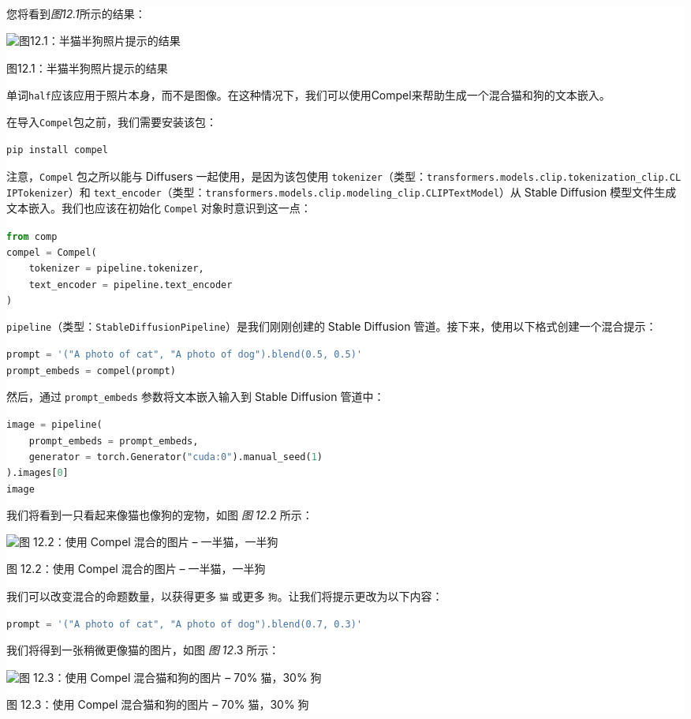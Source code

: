 您将看到*图12.1*所示的结果：

![图12.1：半猫半狗照片提示的结果](img/B21263_12_01.jpg)

图12.1：半猫半狗照片提示的结果

单词`half`应该应用于照片本身，而不是图像。在这种情况下，我们可以使用Compel来帮助生成一个混合猫和狗的文本嵌入。

在导入`Compel`包之前，我们需要安装该包：

```py
pip install compel
```

注意，`Compel` 包之所以能与 Diffusers 一起使用，是因为该包使用 `tokenizer`（类型：`transformers.models.clip.tokenization_clip.CLIPTokenizer`）和 `text_encoder`（类型：`transformers.models.clip.modeling_clip.CLIPTextModel`）从 Stable Diffusion 模型文件生成文本嵌入。我们也应该在初始化 `Compel` 对象时意识到这一点：

```py
from comp
compel = Compel(
    tokenizer = pipeline.tokenizer,
    text_encoder = pipeline.text_encoder
)
```

`pipeline`（类型：`StableDiffusionPipeline`）是我们刚刚创建的 Stable Diffusion 管道。接下来，使用以下格式创建一个混合提示：

```py
prompt = '("A photo of cat", "A photo of dog").blend(0.5, 0.5)'
prompt_embeds = compel(prompt)
```

然后，通过 `prompt_embeds` 参数将文本嵌入输入到 Stable Diffusion 管道中：

```py
image = pipeline(
    prompt_embeds = prompt_embeds,
    generator = torch.Generator("cuda:0").manual_seed(1)
).images[0]
image
```

我们将看到一只看起来像猫也像狗的宠物，如图 *图 12*.2 所示：

![图 12.2：使用 Compel 混合的图片 – 一半猫，一半狗](img/B21263_12_02.jpg)

图 12.2：使用 Compel 混合的图片 – 一半猫，一半狗

我们可以改变混合的命题数量，以获得更多 `猫` 或更多 `狗`。让我们将提示更改为以下内容：

```py
prompt = '("A photo of cat", "A photo of dog").blend(0.7, 0.3)'
```

我们将得到一张稍微更像猫的图片，如图 *图 12*.3 所示：

![图 12.3：使用 Compel 混合猫和狗的图片 – 70% 猫，30% 狗](img/B21263_12_03.jpg)

图 12.3：使用 Compel 混合猫和狗的图片 – 70% 猫，30% 狗
